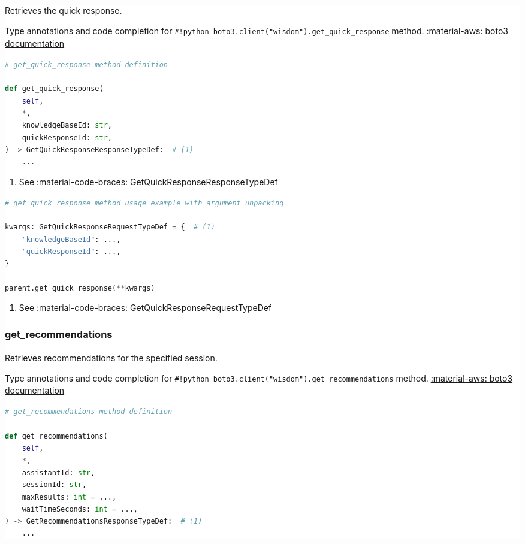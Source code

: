 Retrieves the quick response.

Type annotations and code completion for `#!python boto3.client("wisdom").get_quick_response` method.
[:material-aws: boto3 documentation](https://boto3.amazonaws.com/v1/documentation/api/latest/reference/services/wisdom/client/get_quick_response.html)

```python
# get_quick_response method definition

def get_quick_response(
    self,
    *,
    knowledgeBaseId: str,
    quickResponseId: str,
) -> GetQuickResponseResponseTypeDef:  # (1)
    ...
```

1. See [:material-code-braces: GetQuickResponseResponseTypeDef](./type_defs.md#getquickresponseresponsetypedef)


```python
# get_quick_response method usage example with argument unpacking

kwargs: GetQuickResponseRequestTypeDef = {  # (1)
    "knowledgeBaseId": ...,
    "quickResponseId": ...,
}

parent.get_quick_response(**kwargs)
```

1. See [:material-code-braces: GetQuickResponseRequestTypeDef](./type_defs.md#getquickresponserequesttypedef)

### get\_recommendations

Retrieves recommendations for the specified session.

Type annotations and code completion for `#!python boto3.client("wisdom").get_recommendations` method.
[:material-aws: boto3 documentation](https://boto3.amazonaws.com/v1/documentation/api/latest/reference/services/wisdom/client/get_recommendations.html)

```python
# get_recommendations method definition

def get_recommendations(
    self,
    *,
    assistantId: str,
    sessionId: str,
    maxResults: int = ...,
    waitTimeSeconds: int = ...,
) -> GetRecommendationsResponseTypeDef:  # (1)
    ...
```
